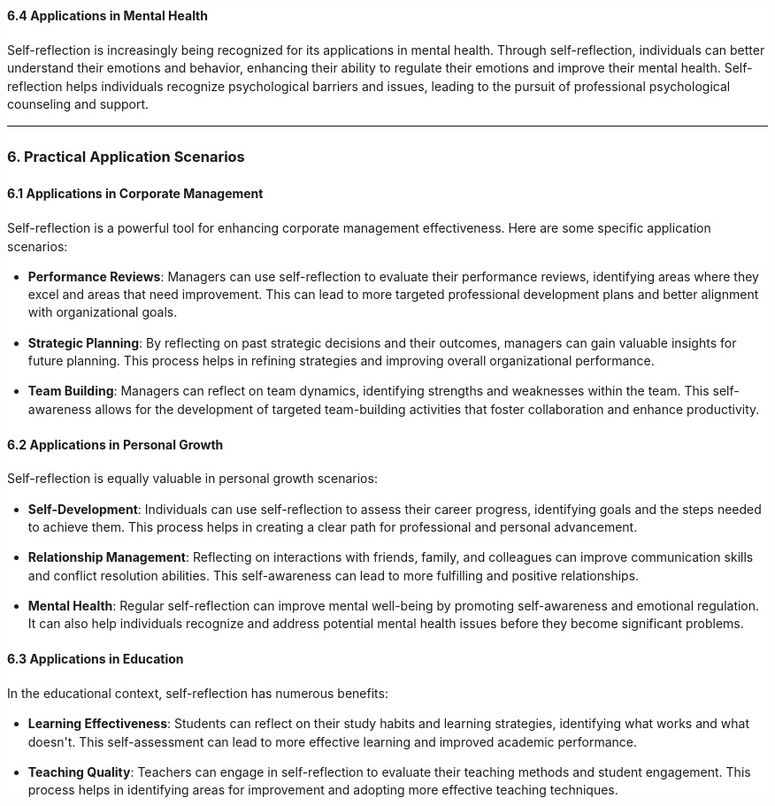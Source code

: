 #### 6.4 Applications in Mental Health

Self-reflection is increasingly being recognized for its applications in mental health. Through self-reflection, individuals can better understand their emotions and behavior, enhancing their ability to regulate their emotions and improve their mental health. Self-reflection helps individuals recognize psychological barriers and issues, leading to the pursuit of professional psychological counseling and support.

-------------------

### 6. Practical Application Scenarios

#### 6.1 Applications in Corporate Management

Self-reflection is a powerful tool for enhancing corporate management effectiveness. Here are some specific application scenarios:

- **Performance Reviews**: Managers can use self-reflection to evaluate their performance reviews, identifying areas where they excel and areas that need improvement. This can lead to more targeted professional development plans and better alignment with organizational goals.

- **Strategic Planning**: By reflecting on past strategic decisions and their outcomes, managers can gain valuable insights for future planning. This process helps in refining strategies and improving overall organizational performance.

- **Team Building**: Managers can reflect on team dynamics, identifying strengths and weaknesses within the team. This self-awareness allows for the development of targeted team-building activities that foster collaboration and enhance productivity.

#### 6.2 Applications in Personal Growth

Self-reflection is equally valuable in personal growth scenarios:

- **Self-Development**: Individuals can use self-reflection to assess their career progress, identifying goals and the steps needed to achieve them. This process helps in creating a clear path for professional and personal advancement.

- **Relationship Management**: Reflecting on interactions with friends, family, and colleagues can improve communication skills and conflict resolution abilities. This self-awareness can lead to more fulfilling and positive relationships.

- **Mental Health**: Regular self-reflection can improve mental well-being by promoting self-awareness and emotional regulation. It can also help individuals recognize and address potential mental health issues before they become significant problems.

#### 6.3 Applications in Education

In the educational context, self-reflection has numerous benefits:

- **Learning Effectiveness**: Students can reflect on their study habits and learning strategies, identifying what works and what doesn't. This self-assessment can lead to more effective learning and improved academic performance.

- **Teaching Quality**: Teachers can engage in self-reflection to evaluate their teaching methods and student engagement. This process helps in identifying areas for improvement and adopting more effective teaching techniques.
